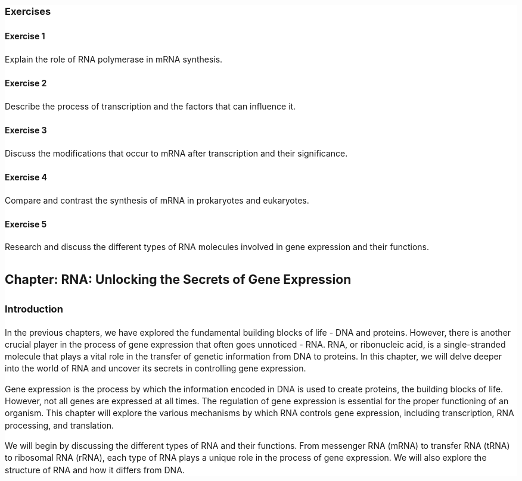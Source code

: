 

### Exercises

#### Exercise 1

Explain the role of RNA polymerase in mRNA synthesis.



#### Exercise 2

Describe the process of transcription and the factors that can influence it.



#### Exercise 3

Discuss the modifications that occur to mRNA after transcription and their significance.



#### Exercise 4

Compare and contrast the synthesis of mRNA in prokaryotes and eukaryotes.



#### Exercise 5

Research and discuss the different types of RNA molecules involved in gene expression and their functions.





## Chapter: RNA: Unlocking the Secrets of Gene Expression



### Introduction



In the previous chapters, we have explored the fundamental building blocks of life - DNA and proteins. However, there is another crucial player in the process of gene expression that often goes unnoticed - RNA. RNA, or ribonucleic acid, is a single-stranded molecule that plays a vital role in the transfer of genetic information from DNA to proteins. In this chapter, we will delve deeper into the world of RNA and uncover its secrets in controlling gene expression.



Gene expression is the process by which the information encoded in DNA is used to create proteins, the building blocks of life. However, not all genes are expressed at all times. The regulation of gene expression is essential for the proper functioning of an organism. This chapter will explore the various mechanisms by which RNA controls gene expression, including transcription, RNA processing, and translation.



We will begin by discussing the different types of RNA and their functions. From messenger RNA (mRNA) to transfer RNA (tRNA) to ribosomal RNA (rRNA), each type of RNA plays a unique role in the process of gene expression. We will also explore the structure of RNA and how it differs from DNA.
